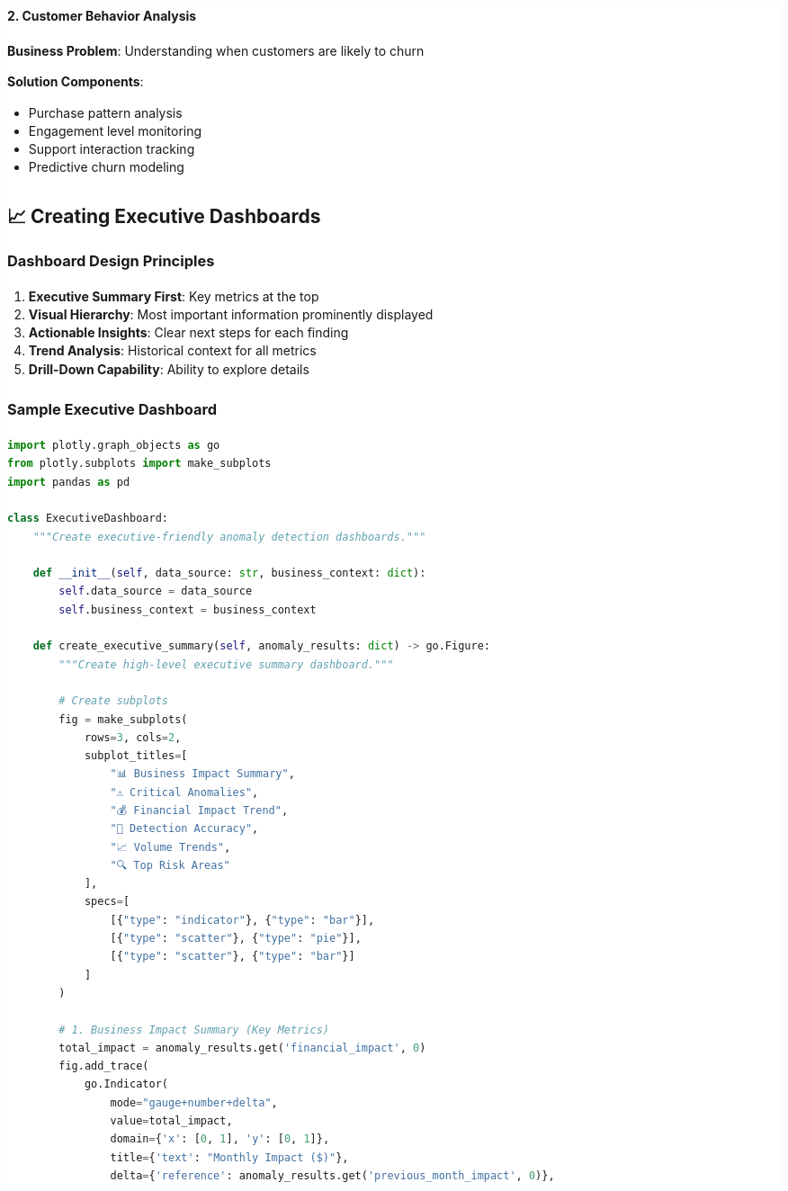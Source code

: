 #### 2. Customer Behavior Analysis

**Business Problem**: Understanding when customers are likely to churn

**Solution Components**:
- Purchase pattern analysis
- Engagement level monitoring
- Support interaction tracking
- Predictive churn modeling

## 📈 Creating Executive Dashboards

### Dashboard Design Principles

1. **Executive Summary First**: Key metrics at the top
2. **Visual Hierarchy**: Most important information prominently displayed
3. **Actionable Insights**: Clear next steps for each finding
4. **Trend Analysis**: Historical context for all metrics
5. **Drill-Down Capability**: Ability to explore details

### Sample Executive Dashboard

```python
import plotly.graph_objects as go
from plotly.subplots import make_subplots
import pandas as pd

class ExecutiveDashboard:
    """Create executive-friendly anomaly detection dashboards."""
    
    def __init__(self, data_source: str, business_context: dict):
        self.data_source = data_source
        self.business_context = business_context
        
    def create_executive_summary(self, anomaly_results: dict) -> go.Figure:
        """Create high-level executive summary dashboard."""
        
        # Create subplots
        fig = make_subplots(
            rows=3, cols=2,
            subplot_titles=[
                "📊 Business Impact Summary",
                "⚠️ Critical Anomalies",
                "💰 Financial Impact Trend", 
                "🎯 Detection Accuracy",
                "📈 Volume Trends",
                "🔍 Top Risk Areas"
            ],
            specs=[
                [{"type": "indicator"}, {"type": "bar"}],
                [{"type": "scatter"}, {"type": "pie"}],
                [{"type": "scatter"}, {"type": "bar"}]
            ]
        )
        
        # 1. Business Impact Summary (Key Metrics)
        total_impact = anomaly_results.get('financial_impact', 0)
        fig.add_trace(
            go.Indicator(
                mode="gauge+number+delta",
                value=total_impact,
                domain={'x': [0, 1], 'y': [0, 1]},
                title={'text': "Monthly Impact ($)"},
                delta={'reference': anomaly_results.get('previous_month_impact', 0)},
```